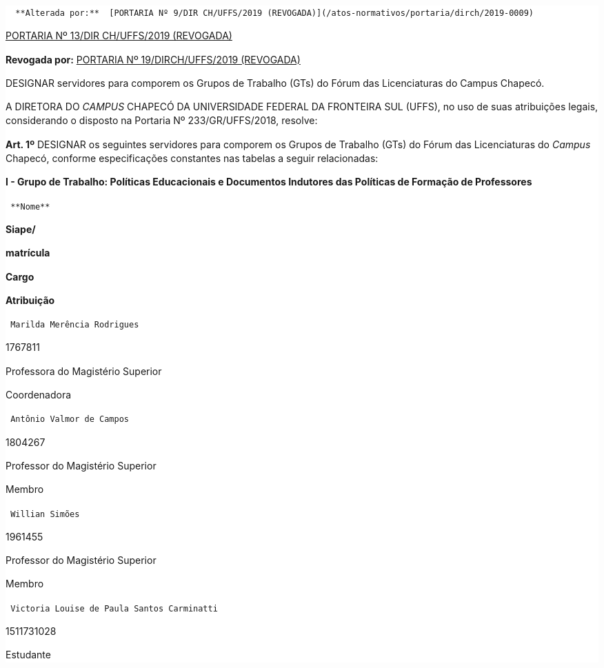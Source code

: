      **Alterada por:**  [PORTARIA Nº 9/DIR CH/UFFS/2019 (REVOGADA)](/atos-normativos/portaria/dirch/2019-0009) 

  [PORTARIA Nº 13/DIR CH/UFFS/2019 (REVOGADA)](/atos-normativos/portaria/dirch/2019-0013) 

 **Revogada por:**  [PORTARIA Nº 19/DIRCH/UFFS/2019 (REVOGADA)](/atos-normativos/portaria/dirch/2019-0019) 

   DESIGNAR servidores para comporem os Grupos de Trabalho (GTs) do Fórum das Licenciaturas do Campus Chapecó.  

A DIRETORA DO *CAMPUS* CHAPECÓ DA UNIVERSIDADE FEDERAL DA FRONTEIRA SUL (UFFS), no uso de suas atribuições legais, considerando o disposto na Portaria Nº 233/GR/UFFS/2018, resolve:

  

 **Art. 1º** DESIGNAR os seguintes servidores para comporem os Grupos de Trabalho (GTs) do Fórum das Licenciaturas do *Campus* Chapecó, conforme especificações constantes nas tabelas a seguir relacionadas:

  

 **I - Grupo de Trabalho: Políticas Educacionais e Documentos Indutores das Políticas de Formação de Professores**

     **Nome**

   **Siape/**

 **matrícula**

   **Cargo**

   **Atribuição**

     Marilda Merência Rodrigues

   1767811

   Professora do Magistério Superior

   Coordenadora

     Antônio Valmor de Campos

   1804267

   Professor do Magistério Superior

   Membro

     Willian Simões

   1961455

   Professor do Magistério Superior

   Membro

     Victoria Louise de Paula Santos Carminatti

   1511731028

   Estudante

